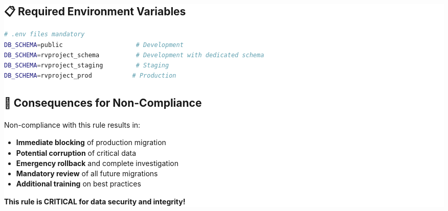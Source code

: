 ## 📋 Required Environment Variables

```bash
# .env files mandatory
DB_SCHEMA=public                    # Development
DB_SCHEMA=rvproject_schema          # Development with dedicated schema
DB_SCHEMA=rvproject_staging         # Staging
DB_SCHEMA=rvproject_prod           # Production
```

## 🚨 Consequences for Non-Compliance

Non-compliance with this rule results in:

- **Immediate blocking** of production migration
- **Potential corruption** of critical data
- **Emergency rollback** and complete investigation
- **Mandatory review** of all future migrations
- **Additional training** on best practices

**This rule is CRITICAL for data security and integrity!**
